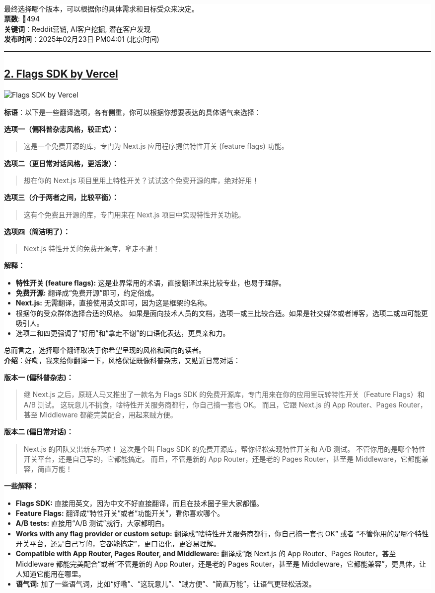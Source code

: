 最终选择哪个版本，可以根据你的具体需求和目标受众来决定。  
**票数**: 🔺494  
**关键词**：Reddit营销, AI客户挖掘, 潜在客户发现  
**发布时间**：2025年02月23日 PM04:01 (北京时间)  

---

## [2. Flags SDK by Vercel](https://www.producthunt.com/posts/flags-sdk-by-vercel?utm_campaign=producthunt-api&utm_medium=api-v2&utm_source=Application%3A+DailyHunter+%28ID%3A+140760%29)  
![Flags SDK by Vercel](https://ph-files.imgix.net/07626454-3db6-4ffe-90de-c883c3c41920.png?auto=format&fit=crop&frame=1&h=512&w=1024)  

**标语**：以下是一些翻译选项，各有侧重，你可以根据你想要表达的具体语气来选择：

**选项一（偏科普杂志风格，较正式）：**

> 这是一个免费开源的库，专门为 Next.js 应用程序提供特性开关 (feature flags) 功能。

**选项二（更日常对话风格，更活泼）：**

> 想在你的 Next.js 项目里用上特性开关？试试这个免费开源的库，绝对好用！

**选项三（介于两者之间，比较平衡）：**

> 这有个免费且开源的库，专门用来在 Next.js 项目中实现特性开关功能。

**选项四（简洁明了）：**

> Next.js 特性开关的免费开源库，拿走不谢！

**解释：**

*   **特性开关 (feature flags):** 这是业界常用的术语，直接翻译过来比较专业，也易于理解。
*   **免费开源:**  翻译成“免费开源”即可，约定俗成。
*   **Next.js:**  无需翻译，直接使用英文即可，因为这是框架的名称。
*   根据你的受众群体选择合适的风格。 如果是面向技术人员的文档，选项一或三比较合适。如果是社交媒体或者博客，选项二或四可能更吸引人。
*   选项二和四更强调了“好用”和“拿走不谢”的口语化表达，更具亲和力。

总而言之，选择哪个翻译取决于你希望呈现的风格和面向的读者。  
**介绍**：好嘞，我来给你翻译一下，风格保证既像科普杂志，又贴近日常对话：

**版本一 (偏科普杂志)：**

> 继 Next.js 之后，原班人马又推出了一款名为 Flags SDK 的免费开源库，专门用来在你的应用里玩转特性开关（Feature Flags）和 A/B 测试。 这玩意儿不挑食，啥特性开关服务商都行，你自己搞一套也 OK。  而且，它跟 Next.js 的 App Router、Pages Router，甚至 Middleware 都能完美配合，用起来贼方便。

**版本二 (偏日常对话)：**

> Next.js 的团队又出新东西啦！ 这次是个叫 Flags SDK 的免费开源库，帮你轻松实现特性开关和 A/B 测试。 不管你用的是哪个特性开关平台，还是自己写的，它都能搞定。 而且，不管是新的 App Router，还是老的 Pages Router，甚至是 Middleware，它都能兼容，简直万能！

**一些解释：**

*   **Flags SDK:**  直接用英文，因为中文不好直接翻译，而且在技术圈子里大家都懂。
*   **Feature Flags:**  翻译成“特性开关”或者“功能开关”，看你喜欢哪个。
*   **A/B tests:**  直接用“A/B 测试”就行，大家都明白。
*   **Works with any flag provider or custom setup:**  翻译成“啥特性开关服务商都行，你自己搞一套也 OK” 或者 “不管你用的是哪个特性开关平台，还是自己写的，它都能搞定”，更口语化，更容易理解。
*   **Compatible with App Router, Pages Router, and Middleware:**  翻译成“跟 Next.js 的 App Router、Pages Router，甚至 Middleware 都能完美配合”或者“不管是新的 App Router，还是老的 Pages Router，甚至是 Middleware，它都能兼容”，更具体，让人知道它能用在哪里。
*   **语气词:**  加了一些语气词，比如“好嘞”、“这玩意儿”、“贼方便”、“简直万能”，让语气更轻松活泼。
